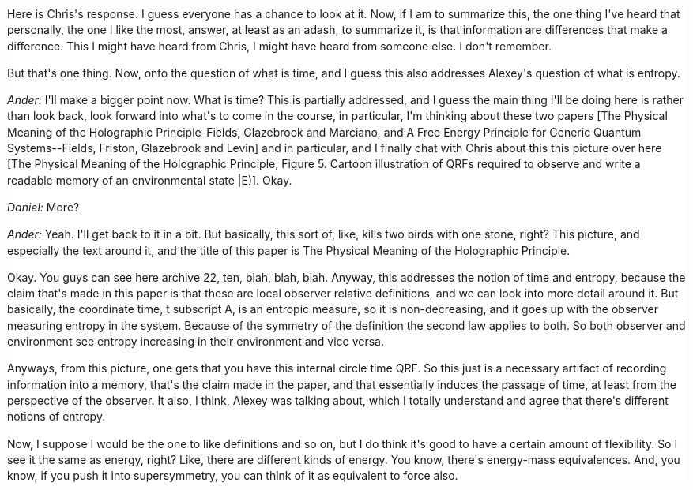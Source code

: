  Here is Chris's response.
 I guess everyone has a chance to look at it.
 Now, if I am to summarize this, the one thing I've heard that personally, the one I like the most, answer, at least as an adash, to summarize it, is that information are differences that make a difference.
 This I might have heard from Chris, I might have heard from someone else.
 I don't remember.

 But that's one thing.
 Now, onto the question of what is time, and I guess this also addresses Alexey's question of what is entropy.

_Ander:_
 I'll make a bigger point now.
 What is time?
 This is partially addressed, and I guess the main thing I'll be doing here is rather than look back, look forward into what's to come in the course, in particular, I'm thinking about these two papers [The Physical Meaning of the Holographic Principle-Fields, Glazebrook and Marciano, and A Free Energy Principle for Generic Quantum Systems--Fields, Friston, Glazebrook and Levin] and in particular, and I finally chat with Chris about this this picture over here [The Physical Meaning of the Holographic Principle, Figure 5. Cartoon illustration of QRFs required to observe and write a readable memory of an environmental state |E)].
 Okay.

_Daniel:_
 More?

_Ander:_
 Yeah.
 I'll get back to it in a bit.
 But basically, this sort of, like, kills two birds with one stone, right?
 This picture, and especially the text around it, and the title of this paper is The Physical Meaning of the Holographic Principle.

 Okay.
 You guys can see here archive 22, ten, blah, blah, blah.
 Anyway, this addresses the notion of time and entropy, because the claim that's made in this paper is that these are local observer relative definitions, and we can look into more detail around it.
 But basically, the coordinate time, t subscript A, is an entropic measure, so it is non-decreasing, and it goes up with the observer measuring entropy in the system.
 Because of the symmetry of the definition the second law applies to both.
 So both observer and environment see entropy increasing in their environment and vice versa.

 Anyways, from this picture, one gets that you have this internal circle time QRF.
 So this just is a necessary artifact of recording information into a memory, that's the claim made in the paper, and that essentially induces the passage of time, at least from the perspective of the observer.
 It also, I think, Alexey was talking about, which I totally understand and agree that there's different notions of entropy.

 Now, I suppose I would be the one to like definitions and so on, but I do think it's good to have a certain amount of flexibility.
 So I see it the same as energy, right?
 Like, there are different kinds of energy.
 You know, there's energy-mass equivalences.
 And, you know, if you push it into supersymmetry, you can think of it as equivalent to force also.
